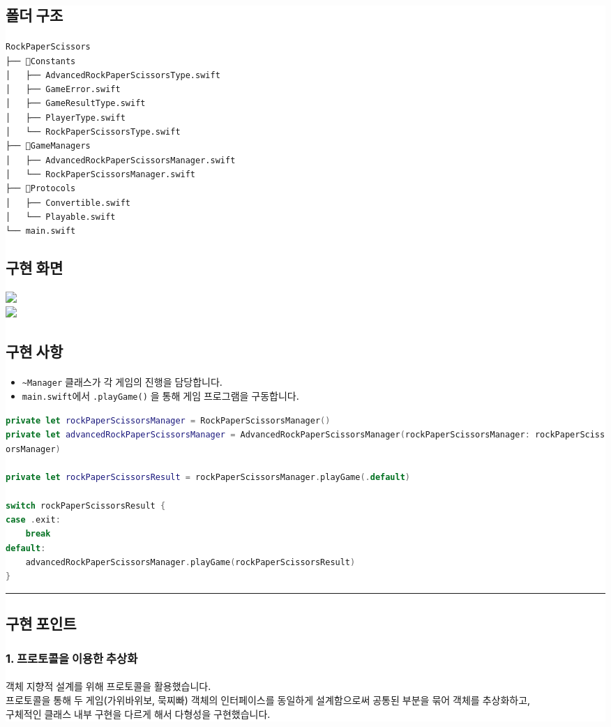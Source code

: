 ## 폴더 구조
```
RockPaperScissors
├── 📁Constants
│   ├── AdvancedRockPaperScissorsType.swift
│   ├── GameError.swift
│   ├── GameResultType.swift
│   ├── PlayerType.swift
│   └── RockPaperScissorsType.swift
├── 📁GameManagers
│   ├── AdvancedRockPaperScissorsManager.swift
│   └── RockPaperScissorsManager.swift
├── 📁Protocols
│   ├── Convertible.swift
│   └── Playable.swift
└── main.swift
```
## 구현 화면
<img src="https://github.com/tasty-code/ios-rock-scissor-paper/assets/63277563/dac1ee99-0716-40e4-82e8-d7a55dcbd55c.png" width="500">
<br>
<img src="https://github.com/tasty-code/ios-rock-scissor-paper/assets/63277563/9d930a2b-f062-4f8c-a691-967f4071c988.png" width="500">

## 구현 사항
- `~Manager` 클래스가 각 게임의 진행을 담당합니다.
- `main.swift`에서 `.playGame()` 을 통해 게임 프로그램을 구동합니다.
```Swift
private let rockPaperScissorsManager = RockPaperScissorsManager()
private let advancedRockPaperScissorsManager = AdvancedRockPaperScissorsManager(rockPaperScissorsManager: rockPaperScissorsManager)

private let rockPaperScissorsResult = rockPaperScissorsManager.playGame(.default)

switch rockPaperScissorsResult {
case .exit:
    break
default:
    advancedRockPaperScissorsManager.playGame(rockPaperScissorsResult)
}
```
------
## 구현 포인트
### 1. 프로토콜을 이용한 추상화
객체 지향적 설계를 위해 프로토콜을 활용했습니다.   
프로토콜을 통해 두 게임(가위바위보, 묵찌빠) 객체의 인터페이스를 동일하게 설계함으로써 공통된 부분을 묶어 객체를 추상화하고,    
구체적인 클래스 내부 구현을 다르게 해서 다형성을 구현했습니다.
